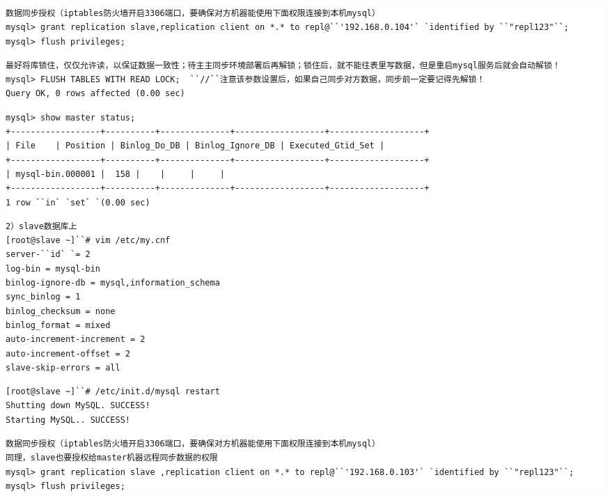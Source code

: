  

```
数据同步授权（iptables防火墙开启3306端口，要确保对方机器能使用下面权限连接到本机mysql）
mysql> grant replication slave,replication client on *.* to repl@``'192.168.0.104'` `identified by ``"repl123"``;
mysql> flush privileges;
```

 

```
最好将库锁住，仅仅允许读，以保证数据一致性；待主主同步环境部署后再解锁；锁住后，就不能往表里写数据，但是重启mysql服务后就会自动解锁！
mysql> FLUSH TABLES WITH READ LOCK;  ``//``注意该参数设置后，如果自己同步对方数据，同步前一定要记得先解锁！
Query OK, 0 rows affected (0.00 sec)
```

 

```
mysql> show master status;
+------------------+----------+--------------+------------------+-------------------+
| File    | Position | Binlog_Do_DB | Binlog_Ignore_DB | Executed_Gtid_Set |
+------------------+----------+--------------+------------------+-------------------+
| mysql-bin.000001 |  158 |    |     |     |
+------------------+----------+--------------+------------------+-------------------+
1 row ``in` `set` `(0.00 sec)
```

 

```
2）slave数据库上
[root@slave ~]``# vim /etc/my.cnf
server-``id` `= 2    
log-bin = mysql-bin 
binlog-ignore-db = mysql,information_schema
sync_binlog = 1
binlog_checksum = none
binlog_format = mixed
auto-increment-increment = 2  
auto-increment-offset = 2  
slave-skip-errors = all
```

 

```
[root@slave ~]``# /etc/init.d/mysql restart
Shutting down MySQL. SUCCESS!
Starting MySQL.. SUCCESS!
```

 

```
数据同步授权（iptables防火墙开启3306端口，要确保对方机器能使用下面权限连接到本机mysql）
同理，slave也要授权给master机器远程同步数据的权限
mysql> grant replication slave ,replication client on *.* to repl@``'192.168.0.103'` `identified by ``"repl123"``; 
mysql> flush privileges;
```
